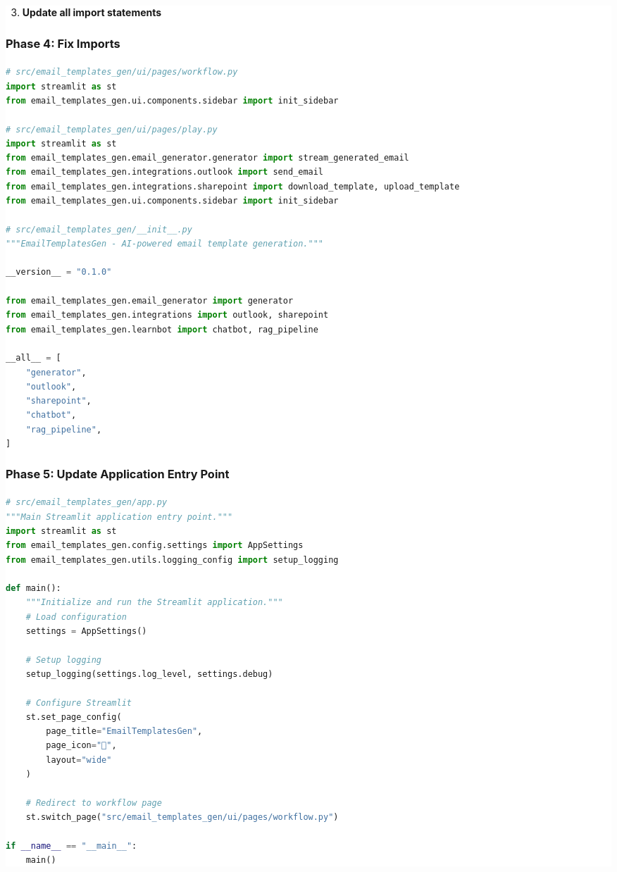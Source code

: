 3. **Update all import statements**

### Phase 4: Fix Imports
```python
# src/email_templates_gen/ui/pages/workflow.py
import streamlit as st
from email_templates_gen.ui.components.sidebar import init_sidebar

# src/email_templates_gen/ui/pages/play.py
import streamlit as st
from email_templates_gen.email_generator.generator import stream_generated_email
from email_templates_gen.integrations.outlook import send_email
from email_templates_gen.integrations.sharepoint import download_template, upload_template
from email_templates_gen.ui.components.sidebar import init_sidebar

# src/email_templates_gen/__init__.py
"""EmailTemplatesGen - AI-powered email template generation."""

__version__ = "0.1.0"

from email_templates_gen.email_generator import generator
from email_templates_gen.integrations import outlook, sharepoint
from email_templates_gen.learnbot import chatbot, rag_pipeline

__all__ = [
    "generator",
    "outlook", 
    "sharepoint",
    "chatbot",
    "rag_pipeline",
]
```

### Phase 5: Update Application Entry Point
```python
# src/email_templates_gen/app.py
"""Main Streamlit application entry point."""
import streamlit as st
from email_templates_gen.config.settings import AppSettings
from email_templates_gen.utils.logging_config import setup_logging

def main():
    """Initialize and run the Streamlit application."""
    # Load configuration
    settings = AppSettings()
    
    # Setup logging
    setup_logging(settings.log_level, settings.debug)
    
    # Configure Streamlit
    st.set_page_config(
        page_title="EmailTemplatesGen",
        page_icon="📧",
        layout="wide"
    )
    
    # Redirect to workflow page
    st.switch_page("src/email_templates_gen/ui/pages/workflow.py")

if __name__ == "__main__":
    main()
```
